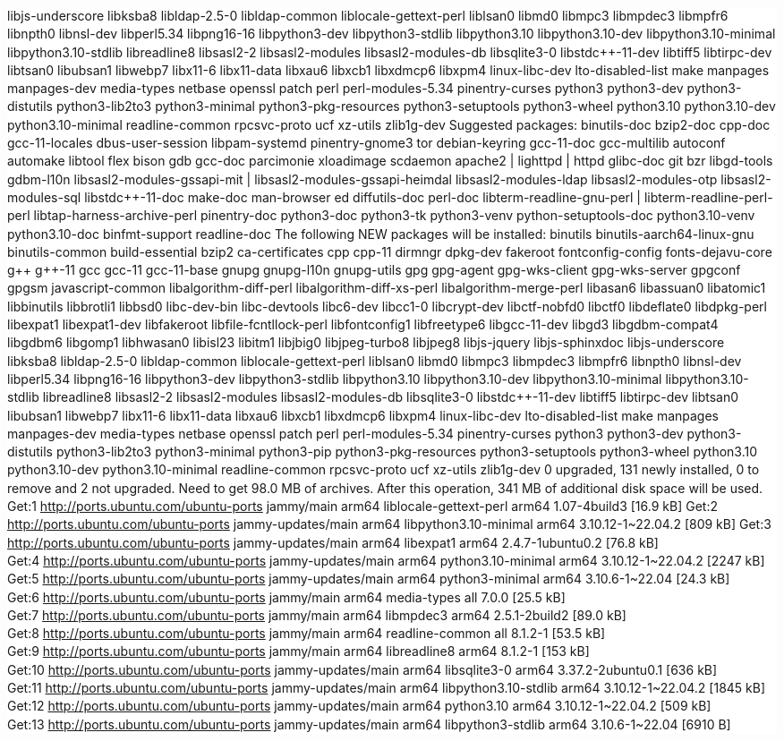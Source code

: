   libjs-underscore libksba8 libldap-2.5-0 libldap-common liblocale-gettext-perl liblsan0 libmd0 libmpc3 libmpdec3 libmpfr6 libnpth0 libnsl-dev libperl5.34 libpng16-16 libpython3-dev libpython3-stdlib
  libpython3.10 libpython3.10-dev libpython3.10-minimal libpython3.10-stdlib libreadline8 libsasl2-2 libsasl2-modules libsasl2-modules-db libsqlite3-0 libstdc++-11-dev libtiff5 libtirpc-dev libtsan0
  libubsan1 libwebp7 libx11-6 libx11-data libxau6 libxcb1 libxdmcp6 libxpm4 linux-libc-dev lto-disabled-list make manpages manpages-dev media-types netbase openssl patch perl perl-modules-5.34
  pinentry-curses python3 python3-dev python3-distutils python3-lib2to3 python3-minimal python3-pkg-resources python3-setuptools python3-wheel python3.10 python3.10-dev python3.10-minimal
  readline-common rpcsvc-proto ucf xz-utils zlib1g-dev
Suggested packages:
  binutils-doc bzip2-doc cpp-doc gcc-11-locales dbus-user-session libpam-systemd pinentry-gnome3 tor debian-keyring gcc-11-doc gcc-multilib autoconf automake libtool flex bison gdb gcc-doc parcimonie
  xloadimage scdaemon apache2 | lighttpd | httpd glibc-doc git bzr libgd-tools gdbm-l10n libsasl2-modules-gssapi-mit | libsasl2-modules-gssapi-heimdal libsasl2-modules-ldap libsasl2-modules-otp
  libsasl2-modules-sql libstdc++-11-doc make-doc man-browser ed diffutils-doc perl-doc libterm-readline-gnu-perl | libterm-readline-perl-perl libtap-harness-archive-perl pinentry-doc python3-doc
  python3-tk python3-venv python-setuptools-doc python3.10-venv python3.10-doc binfmt-support readline-doc
The following NEW packages will be installed:
  binutils binutils-aarch64-linux-gnu binutils-common build-essential bzip2 ca-certificates cpp cpp-11 dirmngr dpkg-dev fakeroot fontconfig-config fonts-dejavu-core g++ g++-11 gcc gcc-11 gcc-11-base
  gnupg gnupg-l10n gnupg-utils gpg gpg-agent gpg-wks-client gpg-wks-server gpgconf gpgsm javascript-common libalgorithm-diff-perl libalgorithm-diff-xs-perl libalgorithm-merge-perl libasan6 libassuan0
  libatomic1 libbinutils libbrotli1 libbsd0 libc-dev-bin libc-devtools libc6-dev libcc1-0 libcrypt-dev libctf-nobfd0 libctf0 libdeflate0 libdpkg-perl libexpat1 libexpat1-dev libfakeroot
  libfile-fcntllock-perl libfontconfig1 libfreetype6 libgcc-11-dev libgd3 libgdbm-compat4 libgdbm6 libgomp1 libhwasan0 libisl23 libitm1 libjbig0 libjpeg-turbo8 libjpeg8 libjs-jquery libjs-sphinxdoc
  libjs-underscore libksba8 libldap-2.5-0 libldap-common liblocale-gettext-perl liblsan0 libmd0 libmpc3 libmpdec3 libmpfr6 libnpth0 libnsl-dev libperl5.34 libpng16-16 libpython3-dev libpython3-stdlib
  libpython3.10 libpython3.10-dev libpython3.10-minimal libpython3.10-stdlib libreadline8 libsasl2-2 libsasl2-modules libsasl2-modules-db libsqlite3-0 libstdc++-11-dev libtiff5 libtirpc-dev libtsan0
  libubsan1 libwebp7 libx11-6 libx11-data libxau6 libxcb1 libxdmcp6 libxpm4 linux-libc-dev lto-disabled-list make manpages manpages-dev media-types netbase openssl patch perl perl-modules-5.34
  pinentry-curses python3 python3-dev python3-distutils python3-lib2to3 python3-minimal python3-pip python3-pkg-resources python3-setuptools python3-wheel python3.10 python3.10-dev python3.10-minimal
  readline-common rpcsvc-proto ucf xz-utils zlib1g-dev
0 upgraded, 131 newly installed, 0 to remove and 2 not upgraded.
Need to get 98.0 MB of archives.
After this operation, 341 MB of additional disk space will be used.
Get:1 http://ports.ubuntu.com/ubuntu-ports jammy/main arm64 liblocale-gettext-perl arm64 1.07-4build3 [16.9 kB]
Get:2 http://ports.ubuntu.com/ubuntu-ports jammy-updates/main arm64 libpython3.10-minimal arm64 3.10.12-1~22.04.2 [809 kB]
Get:3 http://ports.ubuntu.com/ubuntu-ports jammy-updates/main arm64 libexpat1 arm64 2.4.7-1ubuntu0.2 [76.8 kB]                                                                                             
Get:4 http://ports.ubuntu.com/ubuntu-ports jammy-updates/main arm64 python3.10-minimal arm64 3.10.12-1~22.04.2 [2247 kB]                                                                                   
Get:5 http://ports.ubuntu.com/ubuntu-ports jammy-updates/main arm64 python3-minimal arm64 3.10.6-1~22.04 [24.3 kB]                                                                                         
Get:6 http://ports.ubuntu.com/ubuntu-ports jammy/main arm64 media-types all 7.0.0 [25.5 kB]                                                                                                                
Get:7 http://ports.ubuntu.com/ubuntu-ports jammy/main arm64 libmpdec3 arm64 2.5.1-2build2 [89.0 kB]                                                                                                        
Get:8 http://ports.ubuntu.com/ubuntu-ports jammy/main arm64 readline-common all 8.1.2-1 [53.5 kB]                                                                                                          
Get:9 http://ports.ubuntu.com/ubuntu-ports jammy/main arm64 libreadline8 arm64 8.1.2-1 [153 kB]                                                                                                            
Get:10 http://ports.ubuntu.com/ubuntu-ports jammy-updates/main arm64 libsqlite3-0 arm64 3.37.2-2ubuntu0.1 [636 kB]                                                                                         
Get:11 http://ports.ubuntu.com/ubuntu-ports jammy-updates/main arm64 libpython3.10-stdlib arm64 3.10.12-1~22.04.2 [1845 kB]                                                                                
Get:12 http://ports.ubuntu.com/ubuntu-ports jammy-updates/main arm64 python3.10 arm64 3.10.12-1~22.04.2 [509 kB]                                                                                           
Get:13 http://ports.ubuntu.com/ubuntu-ports jammy-updates/main arm64 libpython3-stdlib arm64 3.10.6-1~22.04 [6910 B]                                                                                       